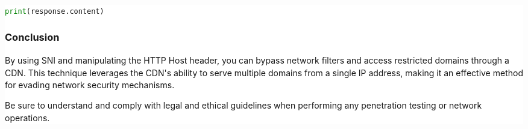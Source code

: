 ```python
print(response.content)
```

### Conclusion

By using SNI and manipulating the HTTP Host header, you can bypass network filters and access restricted domains through a CDN. This technique leverages the CDN's ability to serve multiple domains from a single IP address, making it an effective method for evading network security mechanisms.

Be sure to understand and comply with legal and ethical guidelines when performing any penetration testing or network operations.